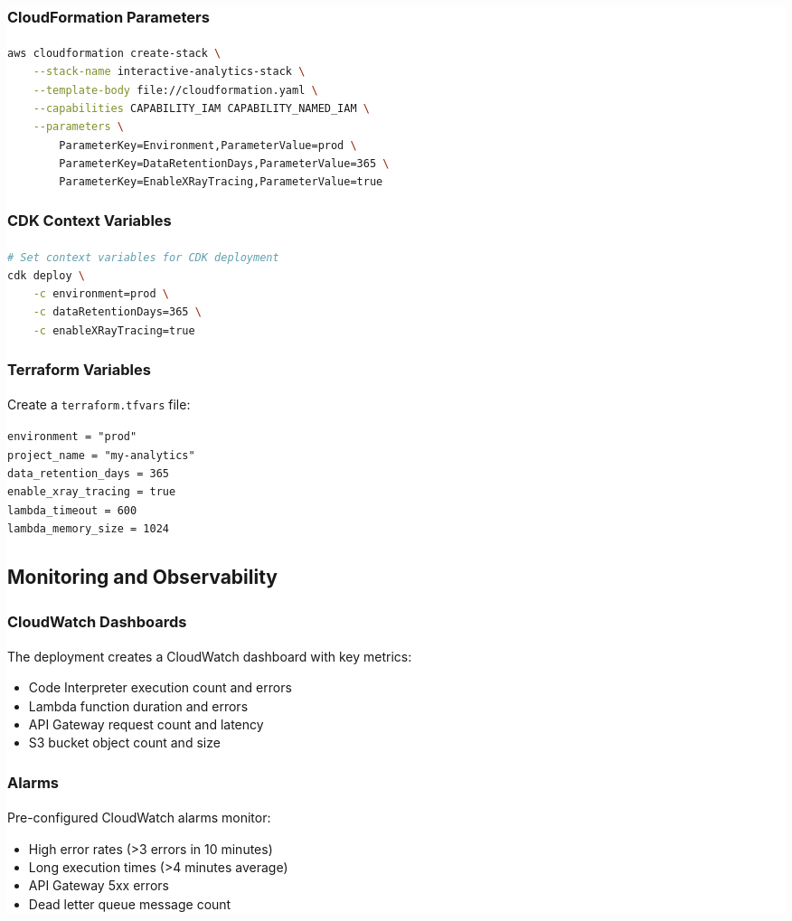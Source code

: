 ### CloudFormation Parameters

```bash
aws cloudformation create-stack \
    --stack-name interactive-analytics-stack \
    --template-body file://cloudformation.yaml \
    --capabilities CAPABILITY_IAM CAPABILITY_NAMED_IAM \
    --parameters \
        ParameterKey=Environment,ParameterValue=prod \
        ParameterKey=DataRetentionDays,ParameterValue=365 \
        ParameterKey=EnableXRayTracing,ParameterValue=true
```

### CDK Context Variables

```bash
# Set context variables for CDK deployment
cdk deploy \
    -c environment=prod \
    -c dataRetentionDays=365 \
    -c enableXRayTracing=true
```

### Terraform Variables

Create a `terraform.tfvars` file:

```hcl
environment = "prod"
project_name = "my-analytics"
data_retention_days = 365
enable_xray_tracing = true
lambda_timeout = 600
lambda_memory_size = 1024
```

## Monitoring and Observability

### CloudWatch Dashboards

The deployment creates a CloudWatch dashboard with key metrics:

- Code Interpreter execution count and errors
- Lambda function duration and errors
- API Gateway request count and latency
- S3 bucket object count and size

### Alarms

Pre-configured CloudWatch alarms monitor:

- High error rates (>3 errors in 10 minutes)
- Long execution times (>4 minutes average)
- API Gateway 5xx errors
- Dead letter queue message count
